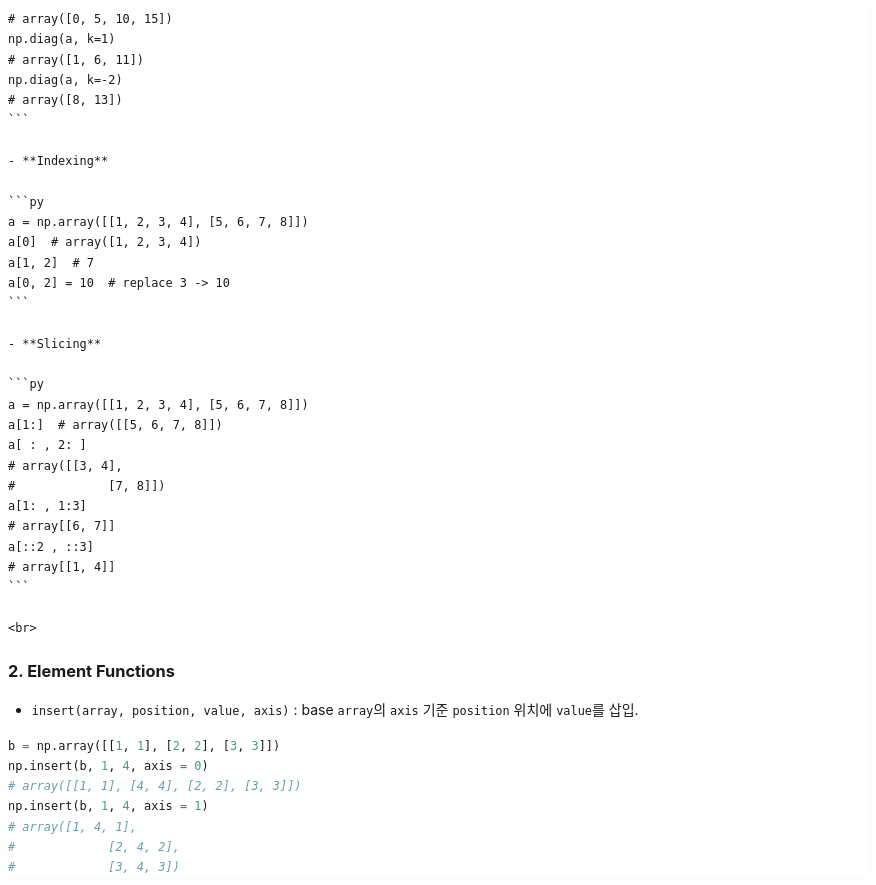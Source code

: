     # array([0, 5, 10, 15])
    np.diag(a, k=1)
    # array([1, 6, 11])
    np.diag(a, k=-2)
    # array([8, 13])
    ```

    - **Indexing** 

    ```py
    a = np.array([[1, 2, 3, 4], [5, 6, 7, 8]])
    a[0]  # array([1, 2, 3, 4])
    a[1, 2]  # 7
    a[0, 2] = 10  # replace 3 -> 10
    ```

    - **Slicing**

    ```py
    a = np.array([[1, 2, 3, 4], [5, 6, 7, 8]])
    a[1:]  # array([[5, 6, 7, 8]])
    a[ : , 2: ]
    # array([[3, 4],
    #             [7, 8]])
    a[1: , 1:3]
    # array[[6, 7]]
    a[::2 , ::3]
    # array[[1, 4]]
    ```

    <br>

### 2. Element Functions
- `insert(array, position, value, axis)` : base `array`의 `axis` 기준 `position` 위치에 `value`를 삽입.

```py
b = np.array([[1, 1], [2, 2], [3, 3]])
np.insert(b, 1, 4, axis = 0)
# array([[1, 1], [4, 4], [2, 2], [3, 3]])
np.insert(b, 1, 4, axis = 1)
# array([1, 4, 1],
#             [2, 4, 2],
#             [3, 4, 3])
```

